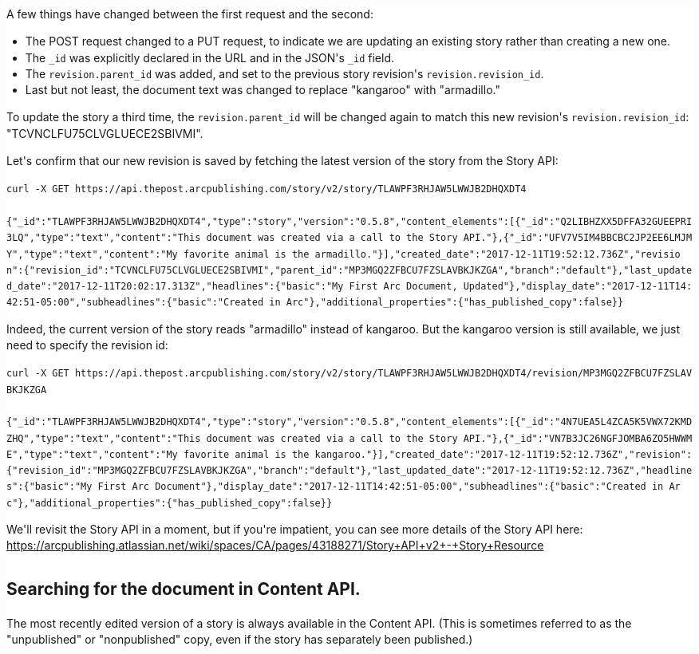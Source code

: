 A few things have changed between the first request and the second:

* The POST request changed to a PUT request, to indicate we are updating an existing story rather than creating a new one.
* The `_id` was explicitly declared in the URL and in the JSON's `_id` field.
* The `revision.parent_id` was added, and set to the previous story revision's `revision.revision_id`.
* Last but not least, the document text was changed to replace "kangaroo" with "armadillo."

To update the story a third time, the `revision.parent_id` will be changed again to match this new revision's `revision.revision_id`: "TCVNCLFU75CLVGLUECE2SBIVMI".



Let's confirm that our new revision is saved by fetching the latest version of the story from the Story API:

```
curl -X GET https://api.thepost.arcpublishing.com/story/v2/story/TLAWPF3RHJAW5LWWJB2DHQXDT4

{"_id":"TLAWPF3RHJAW5LWWJB2DHQXDT4","type":"story","version":"0.5.8","content_elements":[{"_id":"Q2LIBHZXX5DFFA32GUEEPRI3LQ","type":"text","content":"This document was created via a call to the Story API."},{"_id":"UFV7V5IM4BBCBC2JP2EE6LMJMY","type":"text","content":"My favorite animal is the armadillo."}],"created_date":"2017-12-11T19:52:12.736Z","revision":{"revision_id":"TCVNCLFU75CLVGLUECE2SBIVMI","parent_id":"MP3MGQ2ZFBCU7FZSLAVBKJKZGA","branch":"default"},"last_updated_date":"2017-12-11T20:02:17.313Z","headlines":{"basic":"My First Arc Document, Updated"},"display_date":"2017-12-11T14:42:51-05:00","subheadlines":{"basic":"Created in Arc"},"additional_properties":{"has_published_copy":false}}
```

Indeed, the current version of the story reads "armadillo" instead of kangaroo. But the kangaroo version is still available, we just need to specify the revision id:

```
curl -X GET https://api.thepost.arcpublishing.com/story/v2/story/TLAWPF3RHJAW5LWWJB2DHQXDT4/revision/MP3MGQ2ZFBCU7FZSLAVBKJKZGA

{"_id":"TLAWPF3RHJAW5LWWJB2DHQXDT4","type":"story","version":"0.5.8","content_elements":[{"_id":"4N7UEA5L4ZCA5K5VWX72KMDZHQ","type":"text","content":"This document was created via a call to the Story API."},{"_id":"VN7B3JC26NGFJOMBA6ZO5HWWME","type":"text","content":"My favorite animal is the kangaroo."}],"created_date":"2017-12-11T19:52:12.736Z","revision":{"revision_id":"MP3MGQ2ZFBCU7FZSLAVBKJKZGA","branch":"default"},"last_updated_date":"2017-12-11T19:52:12.736Z","headlines":{"basic":"My First Arc Document"},"display_date":"2017-12-11T14:42:51-05:00","subheadlines":{"basic":"Created in Arc"},"additional_properties":{"has_published_copy":false}}
```

We'll revisit the Story API in a moment, but if you're impatient, you can see more details of the Story API here:
https://arcpublishing.atlassian.net/wiki/spaces/CA/pages/43188271/Story+API+v2+-+Story+Resource



## Searching for the document in Content API.

The most recently edited version of a story is always available in the Content API. (This is sometimes referred to as the "unpublished" or "nonpublished" copy, even if the story has separately been published.)
